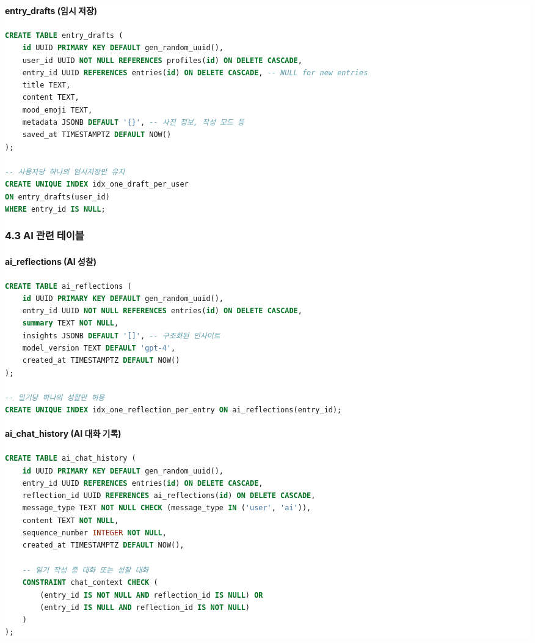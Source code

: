 #### entry_drafts (임시 저장)
```sql
CREATE TABLE entry_drafts (
    id UUID PRIMARY KEY DEFAULT gen_random_uuid(),
    user_id UUID NOT NULL REFERENCES profiles(id) ON DELETE CASCADE,
    entry_id UUID REFERENCES entries(id) ON DELETE CASCADE, -- NULL for new entries
    title TEXT,
    content TEXT,
    mood_emoji TEXT,
    metadata JSONB DEFAULT '{}', -- 사진 정보, 작성 모드 등
    saved_at TIMESTAMPTZ DEFAULT NOW()
);

-- 사용자당 하나의 임시저장만 유지
CREATE UNIQUE INDEX idx_one_draft_per_user 
ON entry_drafts(user_id) 
WHERE entry_id IS NULL;
```

### 4.3 AI 관련 테이블

#### ai_reflections (AI 성찰)
```sql
CREATE TABLE ai_reflections (
    id UUID PRIMARY KEY DEFAULT gen_random_uuid(),
    entry_id UUID NOT NULL REFERENCES entries(id) ON DELETE CASCADE,
    summary TEXT NOT NULL,
    insights JSONB DEFAULT '[]', -- 구조화된 인사이트
    model_version TEXT DEFAULT 'gpt-4',
    created_at TIMESTAMPTZ DEFAULT NOW()
);

-- 일기당 하나의 성찰만 허용
CREATE UNIQUE INDEX idx_one_reflection_per_entry ON ai_reflections(entry_id);
```

#### ai_chat_history (AI 대화 기록)
```sql
CREATE TABLE ai_chat_history (
    id UUID PRIMARY KEY DEFAULT gen_random_uuid(),
    entry_id UUID REFERENCES entries(id) ON DELETE CASCADE,
    reflection_id UUID REFERENCES ai_reflections(id) ON DELETE CASCADE,
    message_type TEXT NOT NULL CHECK (message_type IN ('user', 'ai')),
    content TEXT NOT NULL,
    sequence_number INTEGER NOT NULL,
    created_at TIMESTAMPTZ DEFAULT NOW(),
    
    -- 일기 작성 중 대화 또는 성찰 대화
    CONSTRAINT chat_context CHECK (
        (entry_id IS NOT NULL AND reflection_id IS NULL) OR 
        (entry_id IS NULL AND reflection_id IS NOT NULL)
    )
);
```
